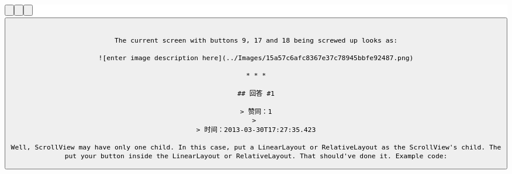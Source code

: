 <Button
    android:id="@+id/btnChapter3"
    android:layout_width="wrap_content"
    android:layout_height="wrap_content"
    android:layout_alignLeft="@+id/btnChapter2"
    android:layout_below="@+id/btnChapter2"
    android:text="Chapter 3" />

<Button
    android:id="@+id/btnChapter4"
    android:layout_width="wrap_content"
    android:layout_height="wrap_content"
    android:layout_alignLeft="@+id/btnChapter3"
    android:layout_below="@+id/btnChapter3"
    android:text="Chapter 4" />

<Button
    android:id="@+id/btnChapter5"
    android:layout_width="wrap_content"
    android:layout_height="wrap_content"
    android:layout_alignLeft="@+id/btnChapter4"
    android:layout_below="@+id/btnChapter4"
    android:text="Chapter 5" />

<Button
    android:id="@+id/btnChapter6"
    android:layout_width="wrap_content"
    android:layout_height="wrap_content"
    android:layout_alignLeft="@+id/btnChapter5"
    android:layout_below="@+id/btnChapter5"
    android:text="Chapter 6" /> 
```

The current screen with buttons 9, 17 and 18 being screwed up looks as:

![enter image description here](../Images/15a57c6afc8367e37c78945bbfe92487.png)

* * *

## 回答 #1

> 赞同：1
> 
> 时间：2013-03-30T17:27:35.423

Well, ScrollView may have only one child. In this case, put a LinearLayout or RelativeLayout as the ScrollView's child. The put your button inside the LinearLayout or RelativeLayout. That should've done it. Example code:

```
<?xml version="1.0" encoding="utf-8"?>
<ScrollView xmlns:android="http://schemas.android.com/apk/res/android"
android:layout_width="match_parent"
android:layout_height="match_parent" >
<LinearLayout
    android:layout_width="match_parent"
    android:layout_height="match_parent"
    android:orientation="vertical" >
